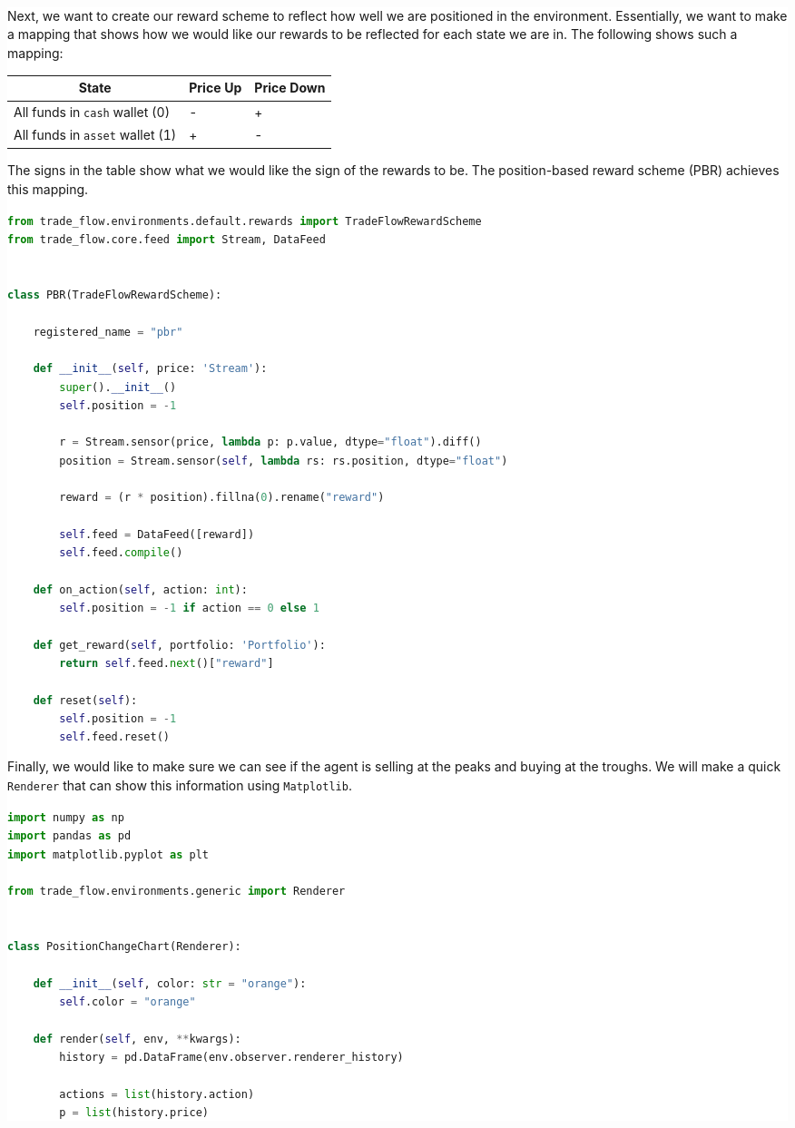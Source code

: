 Next, we want to create our reward scheme to reflect how well we are positioned in the environment. Essentially, we want to make a mapping that shows how we would like our rewards to be reflected for each state we are in. The following shows such a mapping:

| State                           | Price Up | Price Down |
| ------------------------------- | -------- | ---------- |
| All funds in `cash` wallet (0)  | -        | +          |
| All funds in `asset` wallet (1) | +        | -          |

The signs in the table show what we would like the sign of the rewards to be. The position-based reward scheme (PBR) achieves this mapping.

```python
from trade_flow.environments.default.rewards import TradeFlowRewardScheme
from trade_flow.core.feed import Stream, DataFeed


class PBR(TradeFlowRewardScheme):

    registered_name = "pbr"

    def __init__(self, price: 'Stream'):
        super().__init__()
        self.position = -1

        r = Stream.sensor(price, lambda p: p.value, dtype="float").diff()
        position = Stream.sensor(self, lambda rs: rs.position, dtype="float")

        reward = (r * position).fillna(0).rename("reward")

        self.feed = DataFeed([reward])
        self.feed.compile()

    def on_action(self, action: int):
        self.position = -1 if action == 0 else 1

    def get_reward(self, portfolio: 'Portfolio'):
        return self.feed.next()["reward"]

    def reset(self):
        self.position = -1
        self.feed.reset()
```

Finally, we would like to make sure we can see if the agent is selling at the peaks and buying at the troughs. We will make a quick `Renderer` that can show this information using `Matplotlib`.

```python
import numpy as np
import pandas as pd
import matplotlib.pyplot as plt

from trade_flow.environments.generic import Renderer


class PositionChangeChart(Renderer):

    def __init__(self, color: str = "orange"):
        self.color = "orange"

    def render(self, env, **kwargs):
        history = pd.DataFrame(env.observer.renderer_history)

        actions = list(history.action)
        p = list(history.price)
```